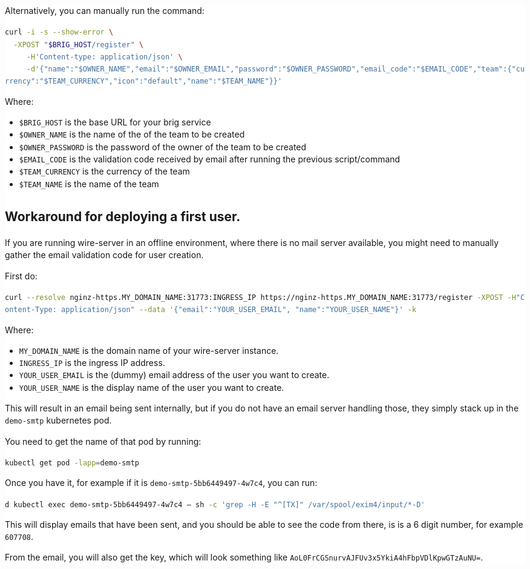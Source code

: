 Alternatively, you can manually run the command:

```sh
curl -i -s --show-error \
  -XPOST "$BRIG_HOST/register" \
     -H'Content-type: application/json' \
     -d'{"name":"$OWNER_NAME","email":"$OWNER_EMAIL","password":"$OWNER_PASSWORD","email_code":"$EMAIL_CODE","team":{"currency":"$TEAM_CURRENCY","icon":"default","name":"$TEAM_NAME"}}'
```

Where:

- `$BRIG_HOST` is the base URL for your brig service
- `$OWNER_NAME` is the name of the of the team to be created
- `$OWNER_PASSWORD` is the password of the owner of the team to be created
- `$EMAIL_CODE` is the validation code received by email after running the previous script/command
- `$TEAM_CURRENCY` is the currency of the team
- `$TEAM_NAME` is the name of the team

## Workaround for deploying a first user.

If you are running wire-server in an offline environment, where there is no mail server available, you might need to manually gather the email validation code for user creation.

First do:

```sh
curl --resolve nginz-https.MY_DOMAIN_NAME:31773:INGRESS_IP https://nginz-https.MY_DOMAIN_NAME:31773/register -XPOST -H"Content-Type: application/json" --data '{"email":"YOUR_USER_EMAIL", "name":"YOUR_USER_NAME"}' -k
```

Where:

- `MY_DOMAIN_NAME` is the domain name of your wire-server instance.
- `INGRESS_IP` is the ingress IP address.
- `YOUR_USER_EMAIL` is the (dummy) email address of the user you want to create.
- `YOUR_USER_NAME` is the display name of the user you want to create.

This will result in an email being sent internally, but if you do not have an email server handling those, they simply stack up in the `demo-smtp` kubernetes pod.

You need to get the name of that pod by running:

```sh
kubectl get pod -lapp=demo-smtp
```

Once you have it, for example if it is `demo-smtp-5bb6449497-4w7c4`, you can run:

```sh
d kubectl exec demo-smtp-5bb6449497-4w7c4 – sh -c 'grep -H -E "^[TX]" /var/spool/exim4/input/*-D'
```

This will display emails that have been sent, and you should be able to see the code from there, is is a 6 digit number, for example `607708`.

From the email, you will also get the key, which will look something like `AoL0FrCGSnurvAJFUv3x5YkiA4hFbpVDlKpwGTzAuNU=`.
